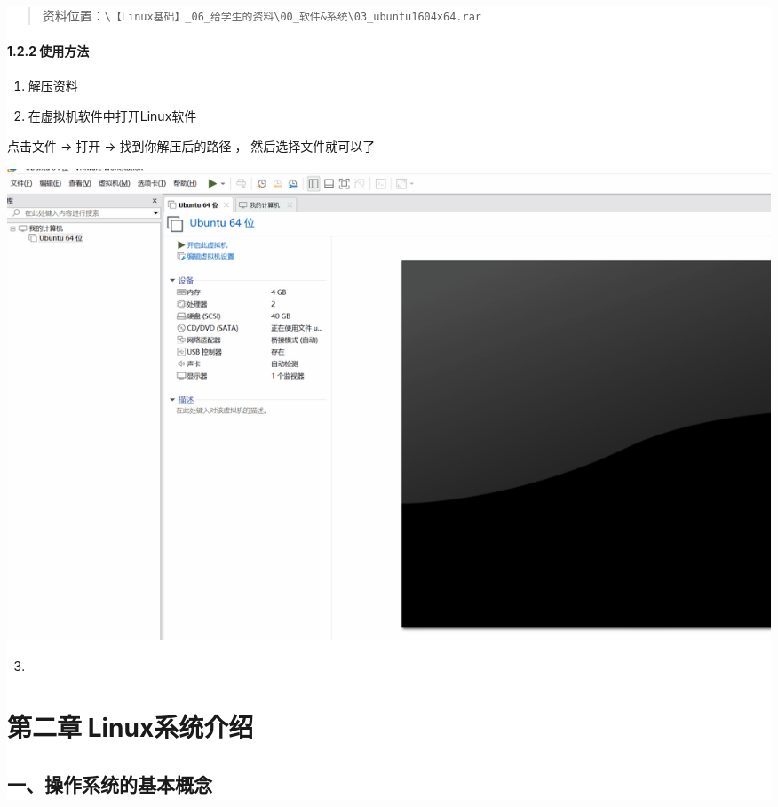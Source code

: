 >   资料位置：`\【Linux基础】_06_给学生的资料\00_软件&系统\03_ubuntu1604x64.rar`



#### 1.2.2 使用方法

1.   解压资料

2.   在虚拟机软件中打开Linux软件

点击文件 -> 打开 -> 找到你解压后的路径 ， 然后选择文件就可以了

![动画](./img/动画.gif)



3.   











# 第二章 Linux系统介绍

## 一、操作系统的基本概念
